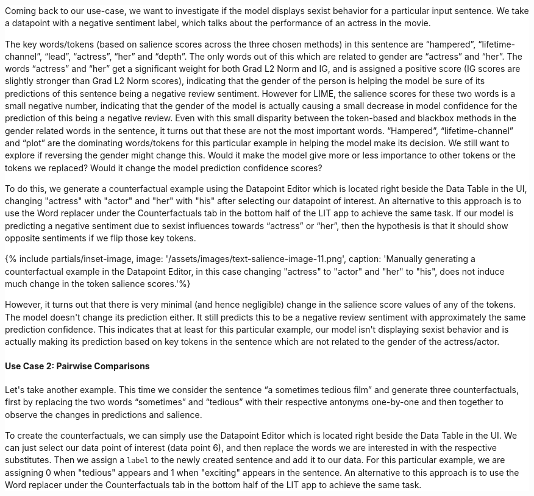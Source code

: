 Coming back to our use-case, we want to investigate if the model displays sexist
behavior for a particular input sentence. We take a datapoint with a negative
sentiment label, which talks about the performance of an actress in the movie.

The key words/tokens (based on salience scores across the three chosen methods)
in this sentence are “hampered”, “lifetime-channel”, “lead”, “actress”, “her”
and “depth”. The only words out of this which are related to gender are
“actress” and “her”. The words “actress” and “her” get a significant weight
for both Grad L2 Norm and IG, and is assigned a positive score (IG scores are
slightly stronger than Grad L2 Norm scores), indicating that the gender of the
person is helping the model be sure of its predictions of this sentence being a
negative review sentiment. However for LIME, the salience scores for these two
words is a small negative number, indicating that the gender of the model is
actually causing a small decrease in model confidence for the prediction of this
being a negative review. Even with this small disparity between the token-based
and blackbox methods in the gender related words in the sentence, it turns out
that these are not the most important words. “Hampered”, “lifetime-channel” and
“plot” are the dominating words/tokens for this particular example in helping
the model make its decision. We still want to explore if reversing the gender
might change this. Would it make the model give more or less importance to other
tokens or the tokens we replaced? Would it change the model prediction
confidence scores?

To do this, we generate a counterfactual example using the Datapoint
Editor which is located right beside the Data Table in the UI, changing
"actress" with "actor" and "her" with "his" after selecting our datapoint of
interest. An alternative to this approach is to use the Word replacer under the
Counterfactuals tab in the bottom half of the LIT app to achieve the same task.
If our model is predicting a negative sentiment due to sexist influences towards
“actress” or “her”, then the hypothesis is that it should show opposite
sentiments if we flip those key tokens.

{%  include partials/inset-image,
    image: '/assets/images/text-salience-image-11.png',
    caption: 'Manually generating a counterfactual example in the Datapoint
        Editor, in this case changing "actress" to "actor" and "her" to "his",
        does not induce much change in the token salience scores.'%}

However, it turns out that there is very minimal (and hence negligible) change
in the salience score values of any of the tokens. The model doesn't change its
prediction either. It still predicts this to be a negative review sentiment with
approximately the same prediction confidence. This indicates that at least for
this particular example, our model isn't displaying sexist behavior and is
actually making its prediction based on key tokens in the sentence which are not
related to the gender of the actress/actor.

#### Use Case 2: Pairwise Comparisons

Let's take another example. This time we consider the sentence “a sometimes
tedious film” and generate three counterfactuals, first by replacing the two
words “sometimes” and “tedious” with their respective antonyms one-by-one and
then together to observe the changes in predictions and  salience.

To create the counterfactuals, we can simply use the Datapoint Editor which is
located right beside the Data Table in the UI. We can just select our data point
of interest (data point 6), and then replace the words we are interested in with
the respective substitutes. Then we assign a `label` to the newly created
sentence and add it to our data. For this particular example, we are assigning 0
when "tedious" appears and 1 when "exciting" appears in the sentence. An
alternative to this approach is to use the Word replacer under the
Counterfactuals tab in the bottom half of the LIT app to achieve the same task.
